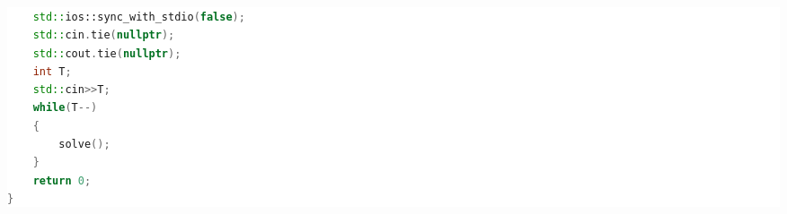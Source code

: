 ```cpp
    std::ios::sync_with_stdio(false);
    std::cin.tie(nullptr);
    std::cout.tie(nullptr);
    int T;
    std::cin>>T;
    while(T--)
    {
        solve();
    }
    return 0;
}
```

